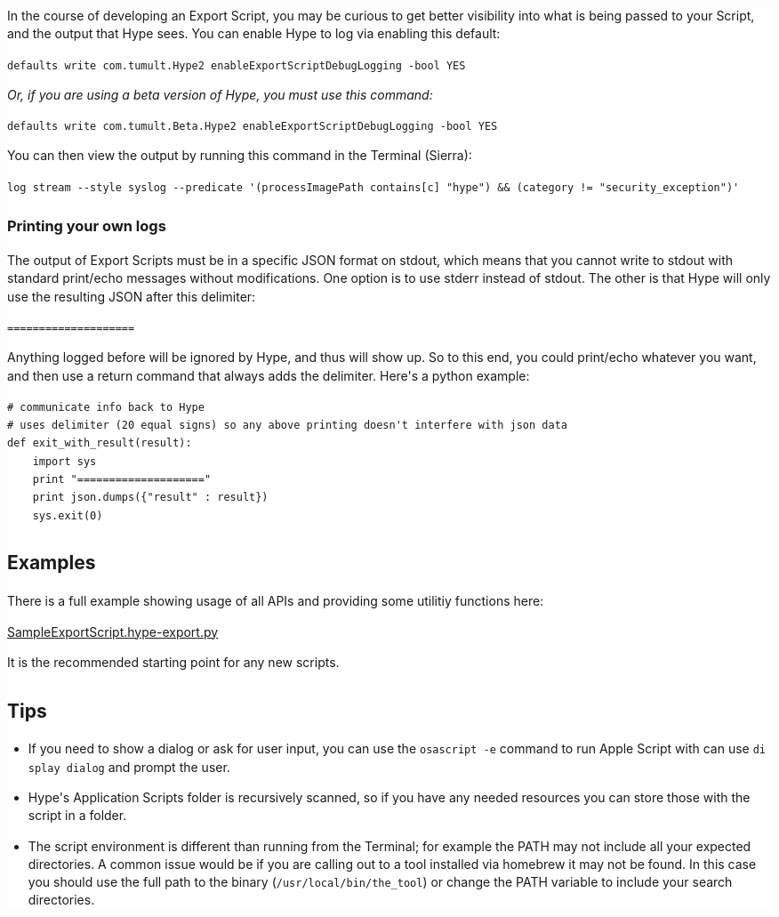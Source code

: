 In the course of developing an Export Script, you may be curious to get better visibility into what is being passed to your Script, and the output that Hype sees.  You can enable Hype to log via enabling this default:

`defaults write com.tumult.Hype2 enableExportScriptDebugLogging -bool YES`

*Or, if you are using a beta version of Hype, you must use this command:*

`defaults write com.tumult.Beta.Hype2 enableExportScriptDebugLogging -bool YES`

You can then view the output by running this command in the Terminal (Sierra):

`log stream --style syslog --predicate '(processImagePath contains[c] "hype") && (category != "security_exception")'`

### Printing your own logs

The output of Export Scripts must be in a specific JSON format on stdout, which means that you cannot write to stdout with standard print/echo messages without modifications.  One option is to use stderr instead of stdout.  The other is that Hype will only use the resulting JSON after this delimiter:

`====================`

Anything logged before will be ignored by Hype, and thus will show up.  So to this end, you could print/echo whatever you want, and then use a return command that always adds the delimiter. Here's a python example:

```
# communicate info back to Hype
# uses delimiter (20 equal signs) so any above printing doesn't interfere with json data
def exit_with_result(result):
	import sys
	print "===================="
	print json.dumps({"result" : result})
	sys.exit(0)
```


## Examples

There is a full example showing usage of all APIs and providing some utilitiy functions here:

[SampleExportScript.hype-export.py](https://github.com/tumult/hype-export-scripts/blob/master/SampleExportScript/SampleExportScript.hype-export.py)

It is the recommended starting point for any new scripts.


## Tips

* If you need to show a dialog or ask for user input, you can use the `osascript -e` command to run Apple Script with can use `display dialog` and prompt the user.

* Hype's Application Scripts folder is recursively scanned, so if you have any needed resources you can store those with the script in a folder.

* The script environment is different than running from the Terminal; for example the PATH may not include all your expected directories. A common issue would be if you are calling out to a tool installed via homebrew it may not be found.  In this case you should use the full path to the binary (`/usr/local/bin/the_tool`) or change the PATH variable to include your search directories.
